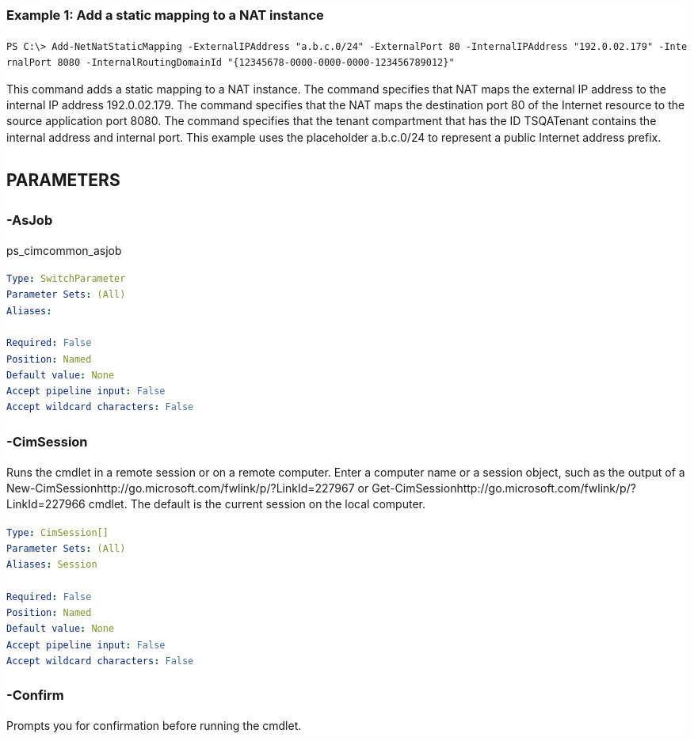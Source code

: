 ### Example 1: Add a static mapping to a NAT instance
```
PS C:\> Add-NetNatStaticMapping -ExternalIPAddress "a.b.c.0/24" -ExternalPort 80 -InternalIPAddress "192.0.02.179" -InternalPort 8080 -InternalRoutingDomainId "{12345678-0000-0000-0000-123456789012}"
```

This command adds a static mapping to a NAT instance.
The command specifies that NAT maps the external IP address to the internal IP address 192.0.02.179.
The command specifies that the NAT maps the destination port 80 of the Internet resource to the source application port 8080.
The command specifies that the tenant compartment that has the ID TSQATenant contains the internal address and internal port.
This example uses the placeholder a.b.c.0/24 to represent a public Internet address prefix.

## PARAMETERS

### -AsJob
ps_cimcommon_asjob

```yaml
Type: SwitchParameter
Parameter Sets: (All)
Aliases: 

Required: False
Position: Named
Default value: None
Accept pipeline input: False
Accept wildcard characters: False
```

### -CimSession
Runs the cmdlet in a remote session or on a remote computer.
Enter a computer name or a session object, such as the output of a New-CimSessionhttp://go.microsoft.com/fwlink/p/?LinkId=227967 or Get-CimSessionhttp://go.microsoft.com/fwlink/p/?LinkId=227966 cmdlet.
The default is the current session on the local computer.

```yaml
Type: CimSession[]
Parameter Sets: (All)
Aliases: Session

Required: False
Position: Named
Default value: None
Accept pipeline input: False
Accept wildcard characters: False
```

### -Confirm
Prompts you for confirmation before running the cmdlet.
